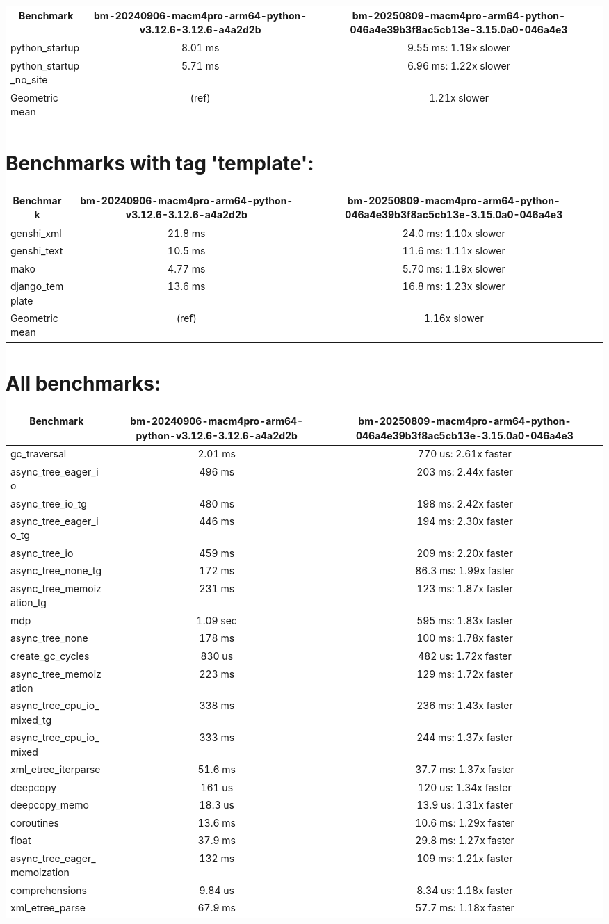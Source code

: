 | Benchmark              | bm-20240906-macm4pro-arm64-python-v3.12.6-3.12.6-a4a2d2b | bm-20250809-macm4pro-arm64-python-046a4e39b3f8ac5cb13e-3.15.0a0-046a4e3 |
|------------------------|:--------------------------------------------------------:|:-----------------------------------------------------------------------:|
| python_startup         | 8.01 ms                                                  | 9.55 ms: 1.19x slower                                                   |
| python_startup_no_site | 5.71 ms                                                  | 6.96 ms: 1.22x slower                                                   |
| Geometric mean         | (ref)                                                    | 1.21x slower                                                            |

Benchmarks with tag 'template':
===============================

| Benchmark       | bm-20240906-macm4pro-arm64-python-v3.12.6-3.12.6-a4a2d2b | bm-20250809-macm4pro-arm64-python-046a4e39b3f8ac5cb13e-3.15.0a0-046a4e3 |
|-----------------|:--------------------------------------------------------:|:-----------------------------------------------------------------------:|
| genshi_xml      | 21.8 ms                                                  | 24.0 ms: 1.10x slower                                                   |
| genshi_text     | 10.5 ms                                                  | 11.6 ms: 1.11x slower                                                   |
| mako            | 4.77 ms                                                  | 5.70 ms: 1.19x slower                                                   |
| django_template | 13.6 ms                                                  | 16.8 ms: 1.23x slower                                                   |
| Geometric mean  | (ref)                                                    | 1.16x slower                                                            |

All benchmarks:
===============

| Benchmark                        | bm-20240906-macm4pro-arm64-python-v3.12.6-3.12.6-a4a2d2b | bm-20250809-macm4pro-arm64-python-046a4e39b3f8ac5cb13e-3.15.0a0-046a4e3 |
|----------------------------------|:--------------------------------------------------------:|:-----------------------------------------------------------------------:|
| gc_traversal                     | 2.01 ms                                                  | 770 us: 2.61x faster                                                    |
| async_tree_eager_io              | 496 ms                                                   | 203 ms: 2.44x faster                                                    |
| async_tree_io_tg                 | 480 ms                                                   | 198 ms: 2.42x faster                                                    |
| async_tree_eager_io_tg           | 446 ms                                                   | 194 ms: 2.30x faster                                                    |
| async_tree_io                    | 459 ms                                                   | 209 ms: 2.20x faster                                                    |
| async_tree_none_tg               | 172 ms                                                   | 86.3 ms: 1.99x faster                                                   |
| async_tree_memoization_tg        | 231 ms                                                   | 123 ms: 1.87x faster                                                    |
| mdp                              | 1.09 sec                                                 | 595 ms: 1.83x faster                                                    |
| async_tree_none                  | 178 ms                                                   | 100 ms: 1.78x faster                                                    |
| create_gc_cycles                 | 830 us                                                   | 482 us: 1.72x faster                                                    |
| async_tree_memoization           | 223 ms                                                   | 129 ms: 1.72x faster                                                    |
| async_tree_cpu_io_mixed_tg       | 338 ms                                                   | 236 ms: 1.43x faster                                                    |
| async_tree_cpu_io_mixed          | 333 ms                                                   | 244 ms: 1.37x faster                                                    |
| xml_etree_iterparse              | 51.6 ms                                                  | 37.7 ms: 1.37x faster                                                   |
| deepcopy                         | 161 us                                                   | 120 us: 1.34x faster                                                    |
| deepcopy_memo                    | 18.3 us                                                  | 13.9 us: 1.31x faster                                                   |
| coroutines                       | 13.6 ms                                                  | 10.6 ms: 1.29x faster                                                   |
| float                            | 37.9 ms                                                  | 29.8 ms: 1.27x faster                                                   |
| async_tree_eager_memoization     | 132 ms                                                   | 109 ms: 1.21x faster                                                    |
| comprehensions                   | 9.84 us                                                  | 8.34 us: 1.18x faster                                                   |
| xml_etree_parse                  | 67.9 ms                                                  | 57.7 ms: 1.18x faster                                                   |